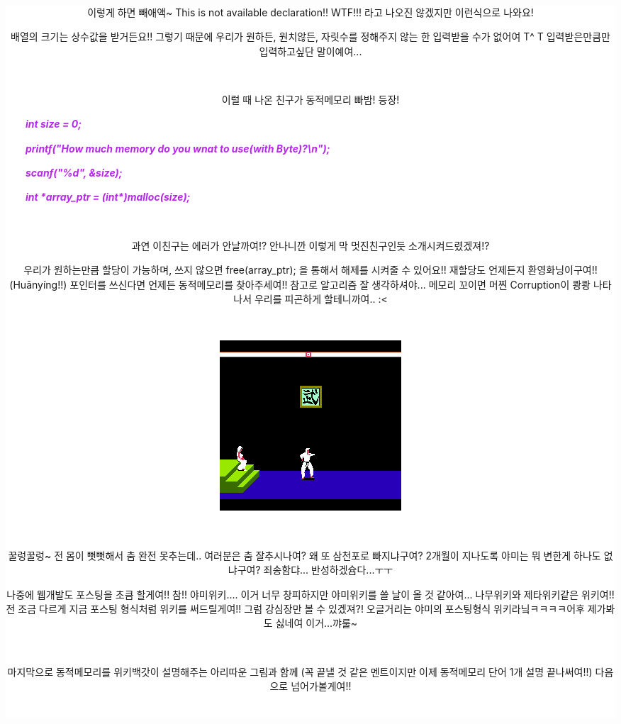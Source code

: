 <p style="TEXT-ALIGN: center;">이렇게 하면 빼애액~ This is not available declaration!! WTF!!! 라고 나오진 않겠지만 이런식으로 나와요!</p>
<p style="TEXT-ALIGN: center;">배열의 크기는 상수값을 받거든요!! 그렇기 때문에 우리가 원하든, 원치않든, 자릿수를 정해주지 않는 한 입력받을 수가 없어여 T^ T 입력받은만큼만 입력하고싶단 말이예여...</p>
<br />
<p style="TEXT-ALIGN: center;">이럴 때 나온 친구가 동적메모리 빠밤! 등장!</p>
<p style="TEXT-ALIGN: left; MARGIN-LEFT: 2em;"><span style="color: #B827EE"><strong><em>int size = 0;</em></strong></span></p>
<p style="TEXT-ALIGN: left; MARGIN-LEFT: 2em;"><span style="color: #B827EE"><strong><em>printf("How much memory do you wnat to use(with Byte)?\n");</em></strong></span></p>
<p style="TEXT-ALIGN: left; MARGIN-LEFT: 2em;"><span style="color: #B827EE"><strong><em>scanf("%d", &amp;size);</em></strong></span></p>
<p style="TEXT-ALIGN: left; MARGIN-LEFT: 2em;"><span style="color: #B827EE"><strong><em>int *array_ptr = (int*)malloc(size);</em></strong></span></p>
<br />
<p style="TEXT-ALIGN: center;">과연 이친구는 에러가 안날까여!? 안나니깐 이렇게 막 멋진친구인듯 소개시켜드렸겠져!?</p>
<p style="TEXT-ALIGN: center;">우리가 원하는만큼 할당이 가능하며, 쓰지 않으면 free(array_ptr); 을 통해서 해제를 시켜줄 수 있어요!! 재할당도 언제든지 환영화닝이구여!!(Huānyíng!!) 포인터를 쓰신다면 언제든 동적메모리를 찾아주세여!! 참고로 알고리즘 잘 생각하셔야... 메모리 꼬이면 머찐 Corruption이 쾅쾅 나타나서 우리를 피곤하게 할테니까여.. :&lt;</p>
<br />
<p style="TEXT-ALIGN: center;"><img width="256" height="240" src="/assets/images/yummyHitOS/21day/03.gif" /></p>
<br />
<p style="TEXT-ALIGN: center;">꿀렁꿀렁~ 전 몸이 뻣뻣해서 춤 완전 못추는데.. 여러분은 춤 잘추시나여? 왜 또 삼천포로 빠지냐구여? 2개월이 지나도록 야미는 뭐 변한게 하나도 없냐구여? 죄송함댜... 반성하겠슘다...ㅜㅜ</p>
<p style="TEXT-ALIGN: center;">나중에 웹개발도 포스팅을 초큼 할게여!! 참!! 야미위키.... 이거 너무 창피하지만 야미위키를 쓸 날이 올 것 같아여... 나무위키와 제타위키같은 위키여!! 전 조금 다르게 지금 포스팅 형식처럼 위키를 써드릴게여!! 그럼 강심장만 볼 수 있겠져?! 오글거리는 야미의 포스팅형식 위키라닠ㅋㅋㅋㅋ어후 제가봐도 싫네여 이거...꺄룰~</p>
<br />
<p style="TEXT-ALIGN: center;">마지막으로 동적메모리를 위키백갓이 설명해주는 아리따운 그림과 함께 (꼭 끝낼 것 같은 멘트이지만 이제 동적메모리 단어 1개 설명 끝나써여!!) 다음으로 넘어가볼게여!!</p>
<br />